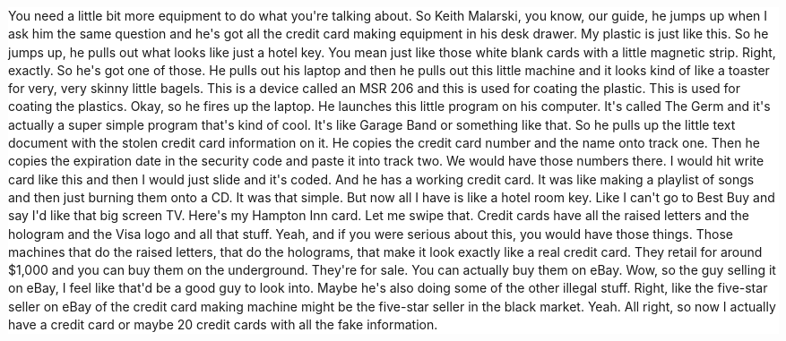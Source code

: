 You need a little bit more equipment
to do what you're talking about.
So Keith Malarski, you know, our guide,
he jumps up when I ask him the same question
and he's got all the credit card making equipment
in his desk drawer.
My plastic is just like this.
So he jumps up, he pulls out what looks like
just a hotel key.
You mean just like those white blank cards
with a little magnetic strip.
Right, exactly.
So he's got one of those.
He pulls out his laptop
and then he pulls out this little machine
and it looks kind of like a toaster
for very, very skinny little bagels.
This is a device called an MSR 206
and this is used for coating the plastic.
This is used for coating the plastics.
Okay, so he fires up the laptop.
He launches this little program on his computer.
It's called The Germ
and it's actually a super simple program
that's kind of cool.
It's like Garage Band or something like that.
So he pulls up the little text document
with the stolen credit card information on it.
He copies the credit card number
and the name onto track one.
Then he copies the expiration date
in the security code and paste it into track two.
We would have those numbers there.
I would hit write card like this
and then I would just slide and it's coded.
And he has a working credit card.
It was like making a playlist of songs
and then just burning them onto a CD.
It was that simple.
But now all I have is like a hotel room key.
Like I can't go to Best Buy
and say I'd like that big screen TV.
Here's my Hampton Inn card.
Let me swipe that.
Credit cards have all the raised letters
and the hologram and the Visa logo and all that stuff.
Yeah, and if you were serious about this,
you would have those things.
Those machines that do the raised letters,
that do the holograms,
that make it look exactly like a real credit card.
They retail for around $1,000
and you can buy them on the underground.
They're for sale.
You can actually buy them on eBay.
Wow, so the guy selling it on eBay,
I feel like that'd be a good guy to look into.
Maybe he's also doing some of the other illegal stuff.
Right, like the five-star seller on eBay
of the credit card making machine
might be the five-star seller in the black market.
Yeah.
All right, so now I actually have a credit card
or maybe 20 credit cards with all the fake information.